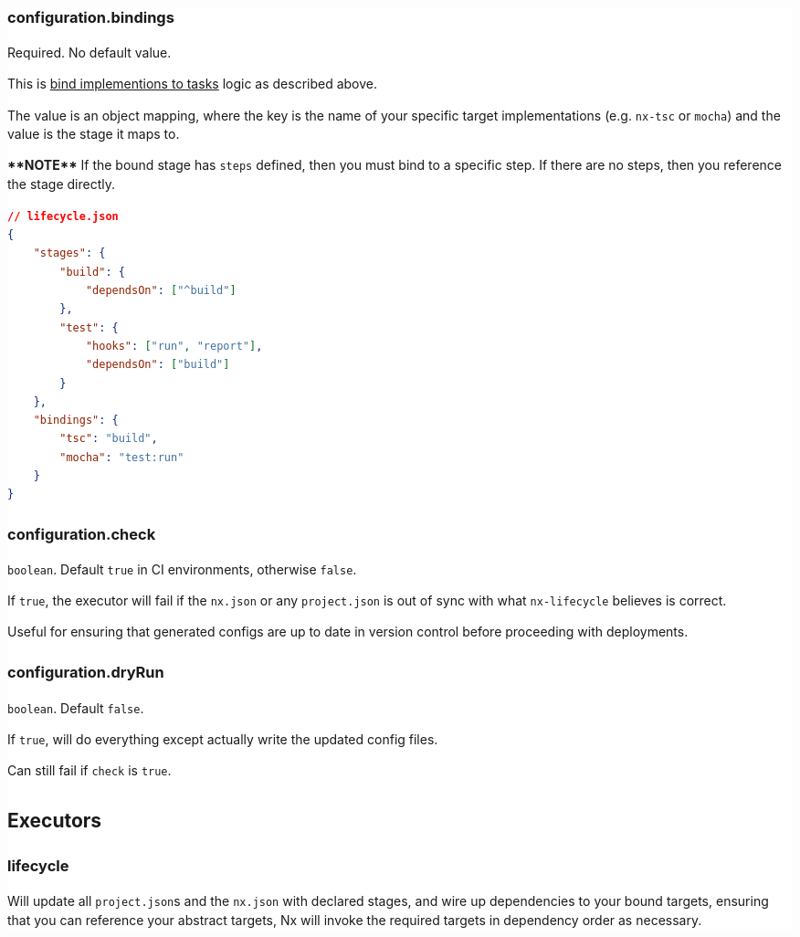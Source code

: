 ### configuration.bindings

Required. No default value.

This is [bind implementions to tasks](#bind-implementions-to-tasks) logic as described above.

The value is an object mapping, where the key is the name of your specific target implementations (e.g. `nx-tsc` or `mocha`) and the value is the stage it maps to.

__\*\*NOTE\*\*__ If the bound stage has `steps` defined, then you must bind to a specific step. If there are no steps, then you reference the stage directly.

```json
// lifecycle.json
{
    "stages": {
        "build": { 
            "dependsOn": ["^build"]
        },
        "test": {
            "hooks": ["run", "report"],
            "dependsOn": ["build"]
        }
    },
    "bindings": {
        "tsc": "build",
        "mocha": "test:run"
    }
}
```

### configuration.check

`boolean`. Default `true` in CI environments, otherwise `false`.

If `true`, the executor will fail if the `nx.json` or any `project.json` is out of sync with what `nx-lifecycle` believes is correct.

Useful for ensuring that generated configs are up to date in version control before proceeding with deployments.

### configuration.dryRun

`boolean`. Default `false`.

If `true`, will do everything except actually write the updated config files.

Can still fail if `check` is `true`.

## Executors

### lifecycle

Will update all `project.json`s and the `nx.json` with declared stages, and wire up dependencies to your bound targets, ensuring that you can reference your abstract targets, Nx will invoke the required targets in dependency order as necessary.